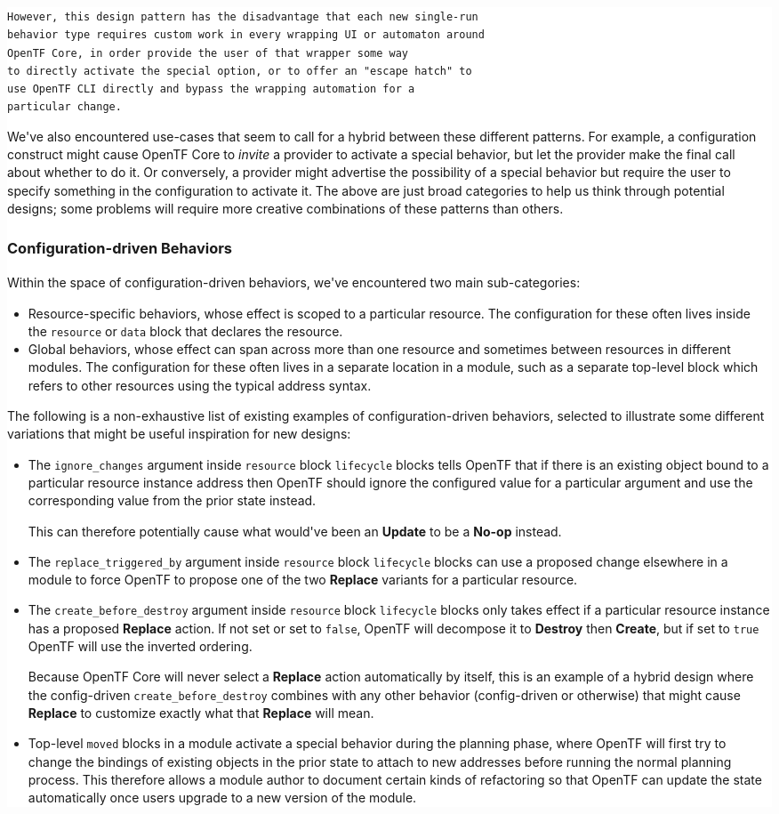     However, this design pattern has the disadvantage that each new single-run
    behavior type requires custom work in every wrapping UI or automaton around
    OpenTF Core, in order provide the user of that wrapper some way
    to directly activate the special option, or to offer an "escape hatch" to
    use OpenTF CLI directly and bypass the wrapping automation for a
    particular change.

We've also encountered use-cases that seem to call for a hybrid between these
different patterns. For example, a configuration construct might cause OpenTF
Core to _invite_ a provider to activate a special behavior, but let the
provider make the final call about whether to do it. Or conversely, a provider
might advertise the possibility of a special behavior but require the user to
specify something in the configuration to activate it. The above are just
broad categories to help us think through potential designs; some problems
will require more creative combinations of these patterns than others.

### Configuration-driven Behaviors

Within the space of configuration-driven behaviors, we've encountered two
main sub-categories:
- Resource-specific behaviors, whose effect is scoped to a particular resource.
  The configuration for these often lives inside the `resource` or `data`
  block that declares the resource.
- Global behaviors, whose effect can span across more than one resource and
  sometimes between resources in different modules. The configuration for
  these often lives in a separate location in a module, such as a separate
  top-level block which refers to other resources using the typical address
  syntax.

The following is a non-exhaustive list of existing examples of
configuration-driven behaviors, selected to illustrate some different variations
that might be useful inspiration for new designs:

- The `ignore_changes` argument inside `resource` block `lifecycle` blocks
  tells OpenTF that if there is an existing object bound to a particular
  resource instance address then OpenTF should ignore the configured value
  for a particular argument and use the corresponding value from the prior
  state instead.

    This can therefore potentially cause what would've been an **Update** to be
    a **No-op** instead.
- The `replace_triggered_by` argument inside `resource` block `lifecycle`
  blocks can use a proposed change elsewhere in a module to force OpenTF
  to propose one of the two **Replace** variants for a particular resource.
- The `create_before_destroy` argument inside `resource` block `lifecycle`
  blocks only takes effect if a particular resource instance has a proposed
  **Replace** action. If not set or set to `false`, OpenTF will decompose
  it to **Destroy** then **Create**, but if set to `true` OpenTF will use
  the inverted ordering.

    Because OpenTF Core will never select a **Replace** action automatically
    by itself, this is an example of a hybrid design where the config-driven
    `create_before_destroy` combines with any other behavior (config-driven or
    otherwise) that might cause **Replace** to customize exactly what that
    **Replace** will mean.
- Top-level `moved` blocks in a module activate a special behavior during the
  planning phase, where OpenTF will first try to change the bindings of
  existing objects in the prior state to attach to new addresses before running
  the normal planning process. This therefore allows a module author to
  document certain kinds of refactoring so that OpenTF can update the
  state automatically once users upgrade to a new version of the module.
